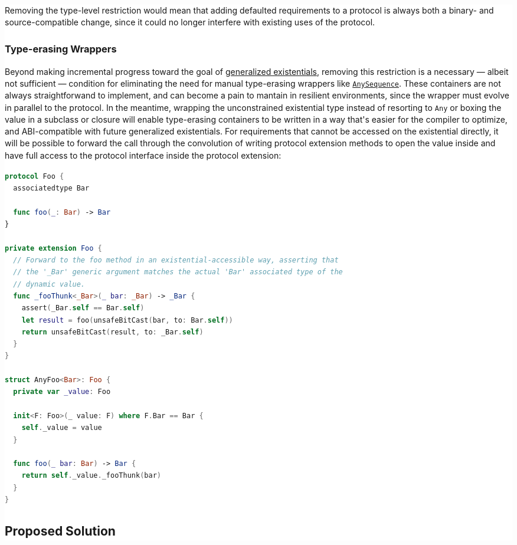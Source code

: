 Removing the type-level restriction would mean that adding defaulted requirements to a protocol is always both a binary- and source-compatible change, since it could no longer interfere with existing uses of the protocol.

### Type-erasing Wrappers

Beyond making incremental progress toward the goal of [generalized existentials](https://github.com/apple/swift/blob/main/docs/GenericsManifesto.md#generalized-existentials), removing this restriction is a necessary — albeit not sufficient — condition for eliminating the need for manual type-erasing wrappers like [`AnySequence`](https://developer.apple.com/documentation/swift/anysequence). These containers are not always straightforwand to implement, and can become a pain to mantain in resilient environments, since the wrapper must evolve in parallel to the protocol. In the meantime, wrapping the unconstrained existential type instead of resorting to `Any` or boxing the value in a subclass or closure will enable type-erasing containers to be written in a way that's easier for the compiler to optimize, and ABI-compatible with future generalized existentials. For requirements that cannot be accessed on the existential directly, it will be possible to forward the call through the convolution of writing protocol extension methods to open the value inside and have full access to the protocol interface inside the protocol extension:

```swift
protocol Foo {
  associatedtype Bar

  func foo(_: Bar) -> Bar
}

private extension Foo {
  // Forward to the foo method in an existential-accessible way, asserting that
  // the '_Bar' generic argument matches the actual 'Bar' associated type of the
  // dynamic value.
  func _fooThunk<_Bar>(_ bar: _Bar) -> _Bar {
    assert(_Bar.self == Bar.self)
    let result = foo(unsafeBitCast(bar, to: Bar.self))
    return unsafeBitCast(result, to: _Bar.self)
  }
}

struct AnyFoo<Bar>: Foo {
  private var _value: Foo

  init<F: Foo>(_ value: F) where F.Bar == Bar {
    self._value = value
  }
  
  func foo(_ bar: Bar) -> Bar {
    return self._value._fooThunk(bar)
  }
}
```

## Proposed Solution
